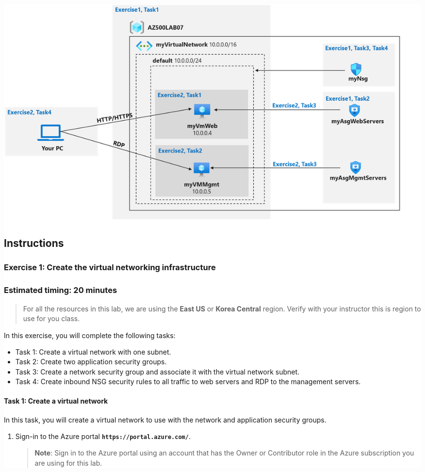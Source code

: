 ![Diagram showing the process flow of the lab tasks.](../media/network-and-application-security-groups-diagram.png)

## Instructions

### Exercise 1: Create the virtual networking infrastructure

### Estimated timing: 20 minutes

> For all the resources in this lab, we are using the **East US** or **Korea Central** region. Verify with your instructor this is region to use for you class. 

In this exercise, you will complete the following tasks:

- Task 1: Create a virtual network with one subnet.
- Task 2: Create two application security groups.
- Task 3: Create a network security group and associate it with the virtual network subnet.
- Task 4: Create inbound NSG security rules to all traffic to web servers and RDP to the management servers.

#### Task 1:  Create a virtual network

In this task, you will create a virtual network to use with the network and application security groups. 

1. Sign-in to the Azure portal **`https://portal.azure.com/`**.

    >**Note**: Sign in to the Azure portal using an account that has the Owner or Contributor role in the Azure subscription you are using for this lab.
